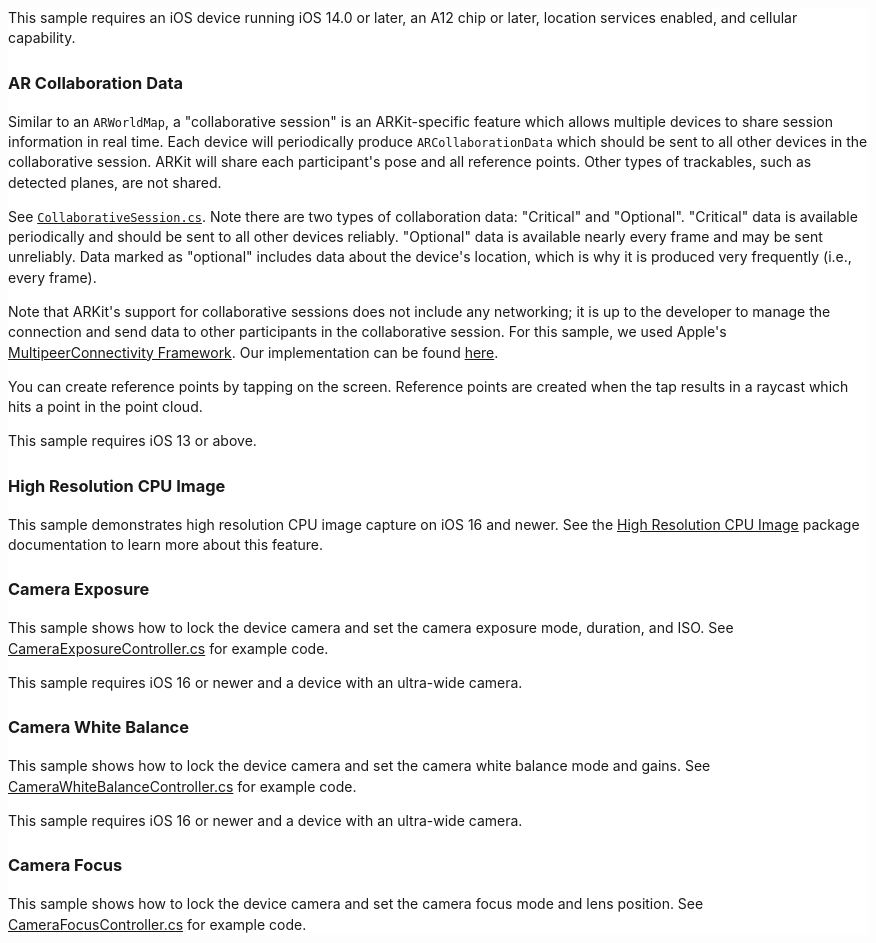 This sample requires an iOS device running iOS 14.0 or later, an A12 chip or later, location services enabled, and cellular capability.

### AR Collaboration Data

Similar to an `ARWorldMap`, a "collaborative session" is an ARKit-specific feature which allows multiple devices to share session information in real time. Each device will periodically produce `ARCollaborationData` which should be sent to all other devices in the collaborative session. ARKit will share each participant's pose and all reference points. Other types of trackables, such as detected planes, are not shared.

See [`CollaborativeSession.cs`](https://github.com/Unity-Technologies/arfoundation-samples/blob/master/Assets/Scenes/ARKit/ARCollaborationData/CollaborativeSession.cs). Note there are two types of collaboration data: "Critical" and "Optional". "Critical" data is available periodically and should be sent to all other devices reliably. "Optional" data is available nearly every frame and may be sent unreliably. Data marked as "optional" includes data about the device's location, which is why it is produced very frequently (i.e., every frame).

Note that ARKit's support for collaborative sessions does not include any networking; it is up to the developer to manage the connection and send data to other participants in the collaborative session. For this sample, we used Apple's [MultipeerConnectivity Framework](https://developer.apple.com/documentation/multipeerconnectivity). Our implementation can be found [here](https://github.com/Unity-Technologies/arfoundation-samples/tree/master/Assets/Scripts/Multipeer).

You can create reference points by tapping on the screen. Reference points are created when the tap results in a raycast which hits a point in the point cloud.

This sample requires iOS 13 or above.

### High Resolution CPU Image

This sample demonstrates high resolution CPU image capture on iOS 16 and newer. See the [High Resolution CPU Image](https://docs.unity3d.com/Packages/com.unity.xr.arkit@6.0/manual/arkit-camera.html#high-resolution-cpu-image) package documentation to learn more about this feature.

### Camera Exposure

This sample shows how to lock the device camera and set the camera exposure mode, duration, and ISO. See [CameraExposureController.cs](https://github.com/Unity-Technologies/arfoundation-samples/blob/main/Assets/Scenes/ARKit/CameraExposure/CameraExposureController.cs) for example code.

This sample requires iOS 16 or newer and a device with an ultra-wide camera.

### Camera White Balance

This sample shows how to lock the device camera and set the camera white balance mode and gains. See [CameraWhiteBalanceController.cs](https://github.com/Unity-Technologies/arfoundation-samples/blob/main/Assets/Scenes/ARKit/CameraWhiteBalance/CameraWhiteBalanceController.cs) for example code.

This sample requires iOS 16 or newer and a device with an ultra-wide camera.

### Camera Focus

This sample shows how to lock the device camera and set the camera focus mode and lens position. See [CameraFocusController.cs](https://github.com/Unity-Technologies/arfoundation-samples/blob/main/Assets/Scenes/ARKit/CameraFocus/CameraFocusController.cs) for example code.

